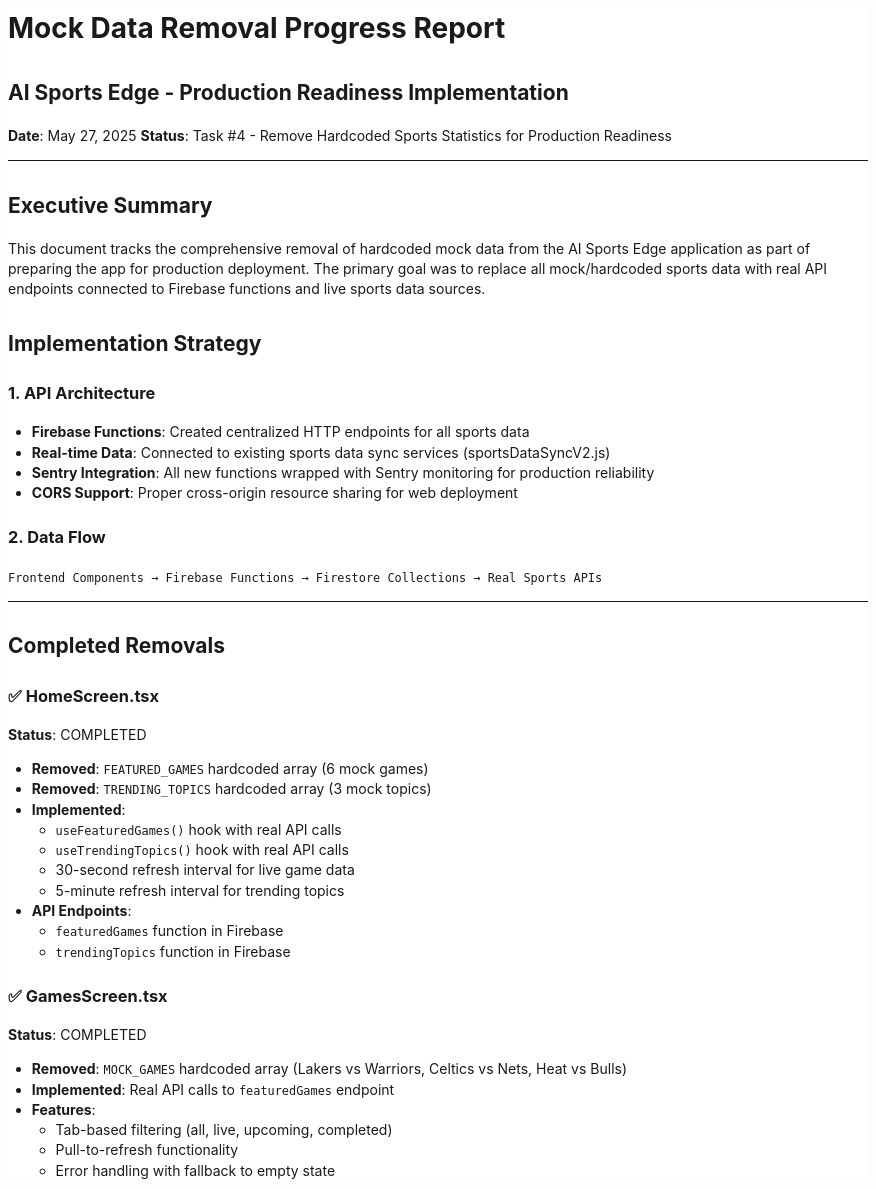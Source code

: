 # Mock Data Removal Progress Report
## AI Sports Edge - Production Readiness Implementation

**Date**: May 27, 2025
**Status**: Task #4 - Remove Hardcoded Sports Statistics for Production Readiness

---

## Executive Summary

This document tracks the comprehensive removal of hardcoded mock data from the AI Sports Edge application as part of preparing the app for production deployment. The primary goal was to replace all mock/hardcoded sports data with real API endpoints connected to Firebase functions and live sports data sources.

## Implementation Strategy

### 1. API Architecture
- **Firebase Functions**: Created centralized HTTP endpoints for all sports data
- **Real-time Data**: Connected to existing sports data sync services (sportsDataSyncV2.js)
- **Sentry Integration**: All new functions wrapped with Sentry monitoring for production reliability
- **CORS Support**: Proper cross-origin resource sharing for web deployment

### 2. Data Flow
```
Frontend Components → Firebase Functions → Firestore Collections → Real Sports APIs
```

---

## Completed Removals

### ✅ HomeScreen.tsx
**Status**: COMPLETED
- **Removed**: `FEATURED_GAMES` hardcoded array (6 mock games)
- **Removed**: `TRENDING_TOPICS` hardcoded array (3 mock topics)
- **Implemented**: 
  - `useFeaturedGames()` hook with real API calls
  - `useTrendingTopics()` hook with real API calls
  - 30-second refresh interval for live game data
  - 5-minute refresh interval for trending topics
- **API Endpoints**: 
  - `featuredGames` function in Firebase
  - `trendingTopics` function in Firebase

### ✅ GamesScreen.tsx
**Status**: COMPLETED  
- **Removed**: `MOCK_GAMES` hardcoded array (Lakers vs Warriors, Celtics vs Nets, Heat vs Bulls)
- **Implemented**: Real API calls to `featuredGames` endpoint
- **Features**: 
  - Tab-based filtering (all, live, upcoming, completed)
  - Pull-to-refresh functionality
  - Error handling with fallback to empty state
